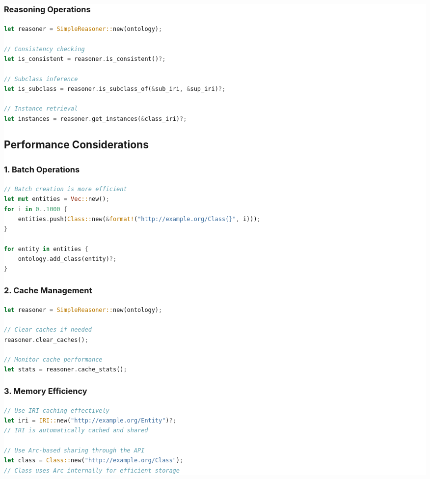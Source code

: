 ### Reasoning Operations
```rust
let reasoner = SimpleReasoner::new(ontology);

// Consistency checking
let is_consistent = reasoner.is_consistent()?;

// Subclass inference
let is_subclass = reasoner.is_subclass_of(&sub_iri, &sup_iri)?;

// Instance retrieval
let instances = reasoner.get_instances(&class_iri)?;
```

## Performance Considerations

### 1. Batch Operations
```rust
// Batch creation is more efficient
let mut entities = Vec::new();
for i in 0..1000 {
    entities.push(Class::new(&format!("http://example.org/Class{}", i)));
}

for entity in entities {
    ontology.add_class(entity)?;
}
```

### 2. Cache Management
```rust
let reasoner = SimpleReasoner::new(ontology);

// Clear caches if needed
reasoner.clear_caches();

// Monitor cache performance
let stats = reasoner.cache_stats();
```

### 3. Memory Efficiency
```rust
// Use IRI caching effectively
let iri = IRI::new("http://example.org/Entity")?;
// IRI is automatically cached and shared

// Use Arc-based sharing through the API
let class = Class::new("http://example.org/Class");
// Class uses Arc internally for efficient storage
```

